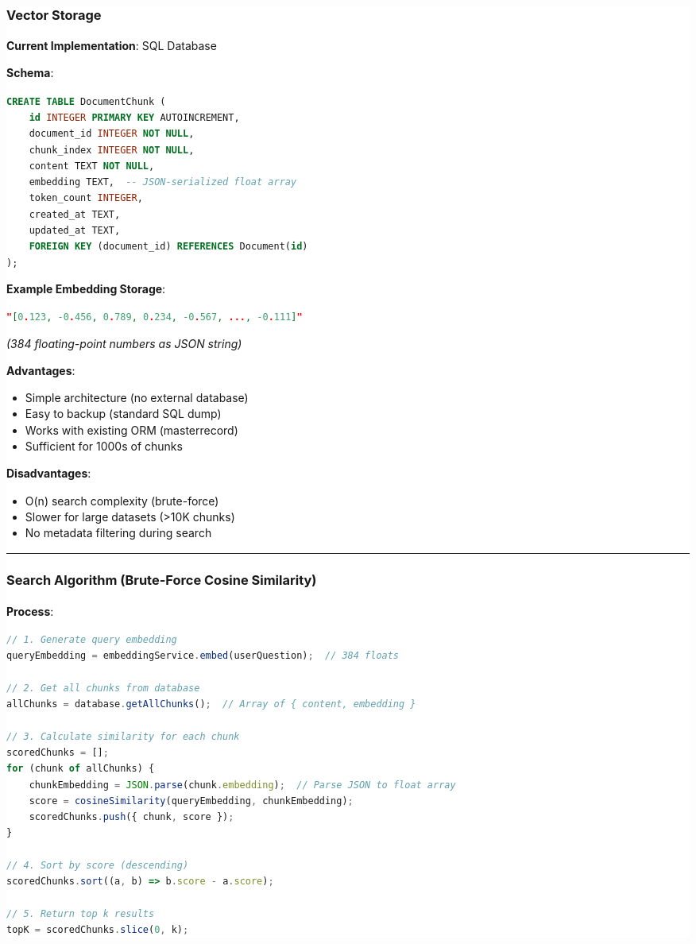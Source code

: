 ### Vector Storage

**Current Implementation**: SQL Database

**Schema**:
```sql
CREATE TABLE DocumentChunk (
    id INTEGER PRIMARY KEY AUTOINCREMENT,
    document_id INTEGER NOT NULL,
    chunk_index INTEGER NOT NULL,
    content TEXT NOT NULL,
    embedding TEXT,  -- JSON-serialized float array
    token_count INTEGER,
    created_at TEXT,
    updated_at TEXT,
    FOREIGN KEY (document_id) REFERENCES Document(id)
);
```

**Example Embedding Storage**:
```json
"[0.123, -0.456, 0.789, 0.234, -0.567, ..., -0.111]"
```
*(384 floating-point numbers as JSON string)*

**Advantages**:
- Simple architecture (no external database)
- Easy to backup (standard SQL dump)
- Works with existing ORM (masterrecord)
- Sufficient for 1000s of chunks

**Disadvantages**:
- O(n) search complexity (brute-force)
- Slower for large datasets (>10K chunks)
- No metadata filtering during search

---

### Search Algorithm (Brute-Force Cosine Similarity)

**Process**:
```javascript
// 1. Generate query embedding
queryEmbedding = embeddingService.embed(userQuestion);  // 384 floats

// 2. Get all chunks from database
allChunks = database.getAllChunks();  // Array of { content, embedding }

// 3. Calculate similarity for each chunk
scoredChunks = [];
for (chunk of allChunks) {
    chunkEmbedding = JSON.parse(chunk.embedding);  // Parse JSON to float array
    score = cosineSimilarity(queryEmbedding, chunkEmbedding);
    scoredChunks.push({ chunk, score });
}

// 4. Sort by score (descending)
scoredChunks.sort((a, b) => b.score - a.score);

// 5. Return top k results
topK = scoredChunks.slice(0, k);
```
